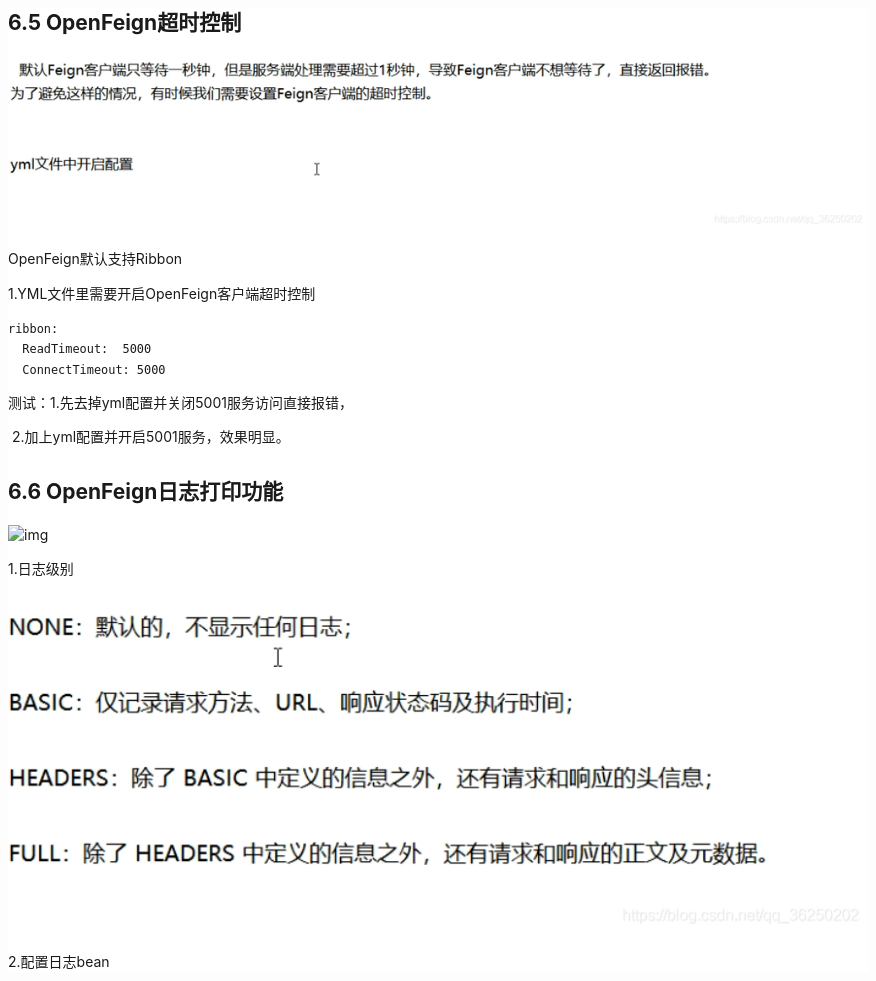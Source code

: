 ## 6.5 OpenFeign超时控制 

![img](assets/20200713173254180.png)

 OpenFeign默认支持Ribbon

1.YML文件里需要开启OpenFeign客户端超时控制 

```html
ribbon:
  ReadTimeout:  5000
  ConnectTimeout: 5000
```

测试：1.先去掉yml配置并关闭5001服务访问直接报错，

​      2.加上yml配置并开启5001服务，效果明显。

## 6.6 OpenFeign日志打印功能

![img](https://img-blog.csdnimg.cn/20200713173830358.png)

1.日志级别

![img](assets/2020071317384470.png)

 2.配置日志bean

